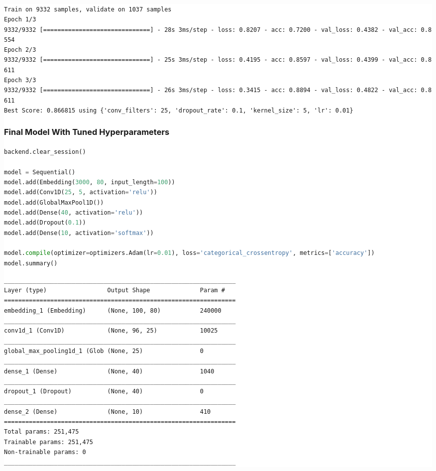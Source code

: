     Train on 9332 samples, validate on 1037 samples
    Epoch 1/3
    9332/9332 [==============================] - 28s 3ms/step - loss: 0.8207 - acc: 0.7200 - val_loss: 0.4382 - val_acc: 0.8554
    Epoch 2/3
    9332/9332 [==============================] - 25s 3ms/step - loss: 0.4195 - acc: 0.8597 - val_loss: 0.4399 - val_acc: 0.8611
    Epoch 3/3
    9332/9332 [==============================] - 26s 3ms/step - loss: 0.3415 - acc: 0.8894 - val_loss: 0.4822 - val_acc: 0.8611
    Best Score: 0.866815 using {'conv_filters': 25, 'dropout_rate': 0.1, 'kernel_size': 5, 'lr': 0.01}


### Final Model With Tuned Hyperparameters


```python
backend.clear_session()

model = Sequential()
model.add(Embedding(3000, 80, input_length=100))
model.add(Conv1D(25, 5, activation='relu'))
model.add(GlobalMaxPool1D())
model.add(Dense(40, activation='relu'))
model.add(Dropout(0.1))
model.add(Dense(10, activation='softmax'))

model.compile(optimizer=optimizers.Adam(lr=0.01), loss='categorical_crossentropy', metrics=['accuracy'])
model.summary()
```

    _________________________________________________________________
    Layer (type)                 Output Shape              Param #   
    =================================================================
    embedding_1 (Embedding)      (None, 100, 80)           240000    
    _________________________________________________________________
    conv1d_1 (Conv1D)            (None, 96, 25)            10025     
    _________________________________________________________________
    global_max_pooling1d_1 (Glob (None, 25)                0         
    _________________________________________________________________
    dense_1 (Dense)              (None, 40)                1040      
    _________________________________________________________________
    dropout_1 (Dropout)          (None, 40)                0         
    _________________________________________________________________
    dense_2 (Dense)              (None, 10)                410       
    =================================================================
    Total params: 251,475
    Trainable params: 251,475
    Non-trainable params: 0
    _________________________________________________________________
